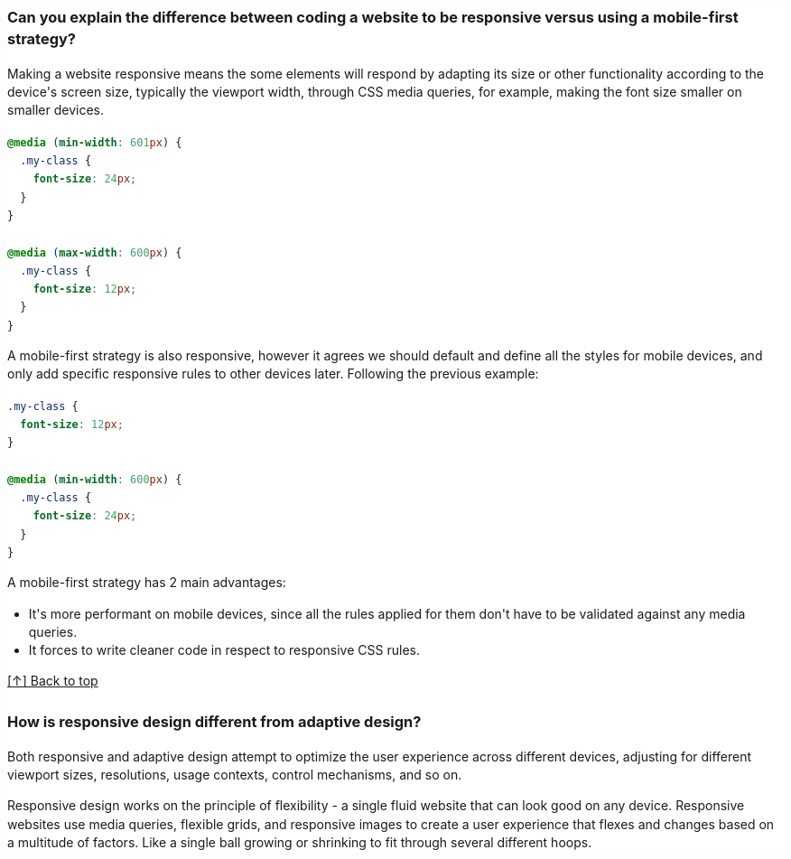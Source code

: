 ### Can you explain the difference between coding a website to be responsive versus using a mobile-first strategy?

Making a website responsive means the some elements will respond by adapting its size or other functionality according to the device's screen size, typically the viewport width, through CSS media queries, for example, making the font size smaller on smaller devices.

```css
@media (min-width: 601px) {
  .my-class {
    font-size: 24px;
  }
}

@media (max-width: 600px) {
  .my-class {
    font-size: 12px;
  }
}
```

A mobile-first strategy is also responsive, however it agrees we should default and define all the styles for mobile devices, and only add specific responsive rules to other devices later. Following the previous example:

```css
.my-class {
  font-size: 12px;
}

@media (min-width: 600px) {
  .my-class {
    font-size: 24px;
  }
}
```

A mobile-first strategy has 2 main advantages:

- It's more performant on mobile devices, since all the rules applied for them don't have to be validated against any media queries.
- It forces to write cleaner code in respect to responsive CSS rules.

[[↑] Back to top](#table-of-contents)

### How is responsive design different from adaptive design?

Both responsive and adaptive design attempt to optimize the user experience across different devices, adjusting for different viewport sizes, resolutions, usage contexts, control mechanisms, and so on.

Responsive design works on the principle of flexibility - a single fluid website that can look good on any device. Responsive websites use media queries, flexible grids, and responsive images to create a user experience that flexes and changes based on a multitude of factors. Like a single ball growing or shrinking to fit through several different hoops.
